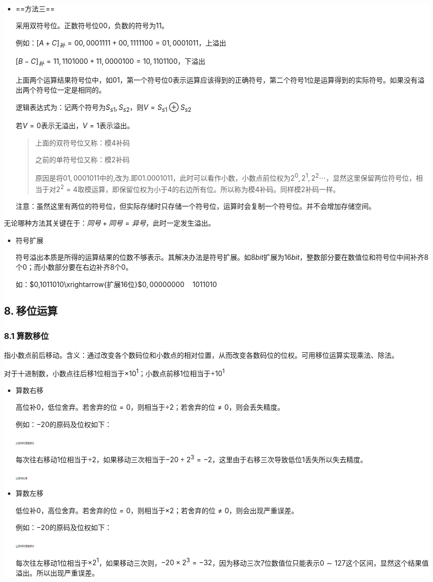 - ==方法三==

  采用双符号位。正数符号位$00$，负数的符号为$11$。

  例如：$[A+C]_{补}=00,0001111+00,1111100=01,0001011$，上溢出

  $[B-C]_{补}=11,1101000+11,0000100=10,1101100$，下溢出

  上面两个运算结果符号位中，如$01$，第一个符号位$0$表示运算应该得到的正确符号，第二个符号$1$位是运算得到的实际符号。如果没有溢出两个符号位一定是相同的。

  逻辑表达式为：记两个符号为$S_{s1},S_{s2}$，则$V=S_{s1}\oplus S_{s2}$

  若$V=0$表示无溢出，$V=1$表示溢出。

  > 上面的双符号位又称：模$4$补码
  >
  > 之前的单符号位又称：模$2$补码
  >
  > 原因是将$01,0001011$中的$,$改为$.$即$01.0001011$，此时可以看作小数，小数点前位权为$2^0,2^1,2^2\cdots$，显然这里保留两位符号位，相当于对$2^2=4$取模运算，即保留位权为小于$4$的右边所有位。所以称为模$4$补码。同样模$2$补码一样。

  注意：虽然这里有两位的符号位，但实际存储时只存储一个符号位，运算时会复制一个符号位。并不会增加存储空间。

无论哪种方法其关键在于：$同号+同号=异号$，此时一定发生溢出。

- 符号扩展

  符号溢出本质是所得的运算结果的位数不够表示。其解决办法是符号扩展。如$8bit$扩展为$16bit$，整数部分要在数值位和符号位中间补齐$8$个$0$；而小数部分要在右边补齐$8$个$0$。

  如：$0,1011010\xrightarrow{扩展16位}$$0,00000000\quad1011010$

## 8. 移位运算

### 8.1 算数移位

指小数点前后移动。含义：通过改变各个数码位和小数点的相对位置，从而改变各数码位的位权。可用移位运算实现乘法、除法。

对于十进制数，小数点往后移$1$位相当于$\times 10^1$；小数点前移$1$位相当于$÷10^1$

- 算数右移

  高位补$0$，低位舍弃。若舍弃的位$=0$，则相当于$÷2$；若舍弃的位$\ne0$，则会丢失精度。

  例如：$-20$的原码及位权如下：

  <img src="https://image.sybblogs.fun/img-common/202401111558378.png" alt="原码的算数移位" style="zoom:33%;" />

  每次往右移动$1$位相当于$÷2$，如果移动三次相当于$-20÷2^3=-2$，这里由于右移三次导致低位$1$丢失所以失去精度。

  <img src="https://image.sybblogs.fun/img-common/202401111601015.png" alt="原码右移" style="zoom:33%;" />

- 算数左移

  低位补$0$，高位舍弃。若舍弃的位$=0$，则相当于$\times2$；若舍弃的位$\ne 0$，则会出现严重误差。

  例如：$-20$的原码及位权如下：

  <img src="https://image.sybblogs.fun/img-common/202401111558378.png" alt="原码的算数移位" style="zoom:33%;" />

  每次往左移动$1$位相当于$\times2^1$，如果移动三次则，$-20\times2^3=-32$，因为移动三次$7$位数值位只能表示$0\sim127$这个区间，显然这个结果值溢出。所以出现严重误差。
